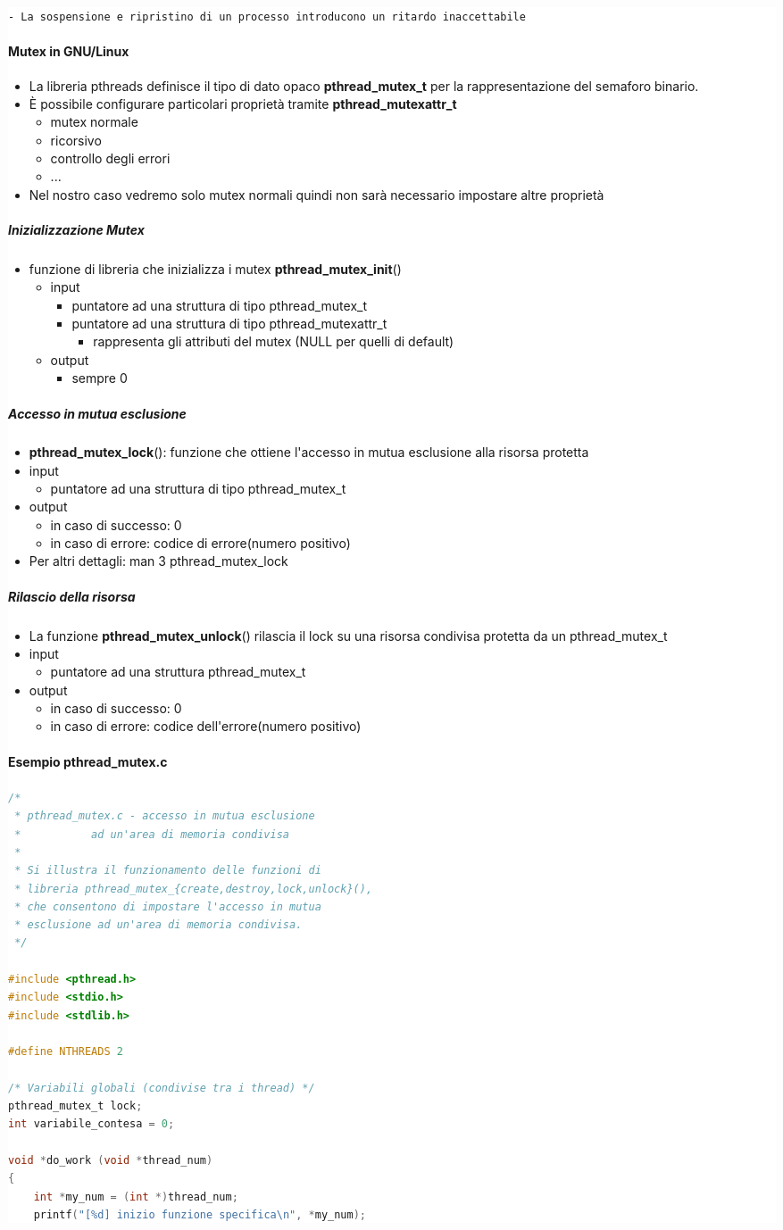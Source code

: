 	- La sospensione e ripristino di un processo introducono un ritardo inaccettabile
#### Mutex in GNU/Linux
- La libreria pthreads definisce il tipo di dato opaco **pthread_mutex_t** per la rappresentazione del semaforo binario.
- È possibile configurare particolari proprietà tramite **pthread_mutexattr_t**
	- mutex normale
	- ricorsivo
	- controllo degli errori
	- ...
- Nel nostro caso vedremo solo mutex normali quindi non sarà necessario impostare altre proprietà
##### Inizializzazione Mutex
- funzione di libreria che inizializza i mutex **pthread_mutex_init**()
	- input
		- puntatore ad una struttura di tipo pthread_mutex_t
		- puntatore ad una struttura di tipo pthread_mutexattr_t
			- rappresenta gli attributi del mutex (NULL per quelli di default)
	- output
		- sempre 0
##### Accesso in mutua esclusione
- **pthread_mutex_lock**(): funzione che ottiene l'accesso in mutua esclusione alla risorsa protetta
- input
	- puntatore ad una struttura di tipo pthread_mutex_t
- output
	- in caso di successo: 0
	- in caso di errore: codice di errore(numero positivo)
- Per altri dettagli: man 3 pthread_mutex_lock
##### Rilascio della risorsa
- La funzione **pthread_mutex_unlock**() rilascia il lock su una risorsa condivisa protetta da un pthread_mutex_t
- input
	- puntatore ad una struttura pthread_mutex_t
- output
	- in caso di successo: 0
	- in caso di errore: codice dell'errore(numero positivo)
#### Esempio pthread_mutex.c
```c
/*
 * pthread_mutex.c - accesso in mutua esclusione
 *		     ad un'area di memoria condivisa
 *
 * Si illustra il funzionamento delle funzioni di
 * libreria pthread_mutex_{create,destroy,lock,unlock}(),
 * che consentono di impostare l'accesso in mutua
 * esclusione ad un'area di memoria condivisa.
 */

#include <pthread.h>
#include <stdio.h>
#include <stdlib.h>

#define NTHREADS 2

/* Variabili globali (condivise tra i thread) */
pthread_mutex_t lock;
int variabile_contesa = 0;

void *do_work (void *thread_num)
{
	int *my_num = (int *)thread_num;
	printf("[%d] inizio funzione specifica\n", *my_num);

```